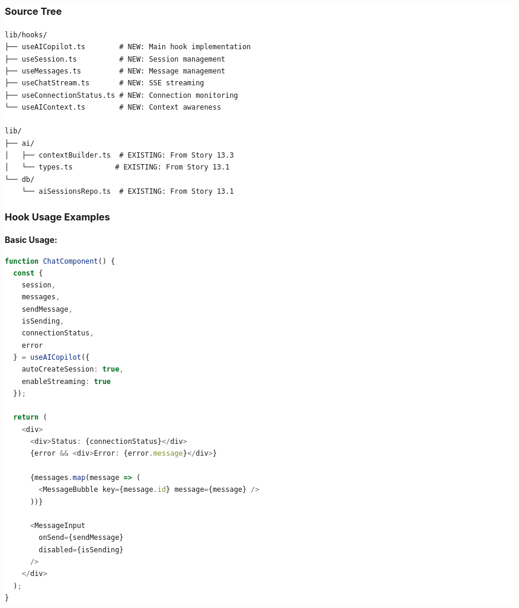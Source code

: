### Source Tree
```
lib/hooks/
├── useAICopilot.ts        # NEW: Main hook implementation
├── useSession.ts          # NEW: Session management
├── useMessages.ts         # NEW: Message management
├── useChatStream.ts       # NEW: SSE streaming
├── useConnectionStatus.ts # NEW: Connection monitoring
└── useAIContext.ts        # NEW: Context awareness

lib/
├── ai/
│   ├── contextBuilder.ts  # EXISTING: From Story 13.3
│   └── types.ts          # EXISTING: From Story 13.1
└── db/
    └── aiSessionsRepo.ts  # EXISTING: From Story 13.1
```

### Hook Usage Examples

**Basic Usage:**
```typescript
function ChatComponent() {
  const {
    session,
    messages,
    sendMessage,
    isSending,
    connectionStatus,
    error
  } = useAICopilot({
    autoCreateSession: true,
    enableStreaming: true
  });
  
  return (
    <div>
      <div>Status: {connectionStatus}</div>
      {error && <div>Error: {error.message}</div>}
      
      {messages.map(message => (
        <MessageBubble key={message.id} message={message} />
      ))}
      
      <MessageInput
        onSend={sendMessage}
        disabled={isSending}
      />
    </div>
  );
}
```
